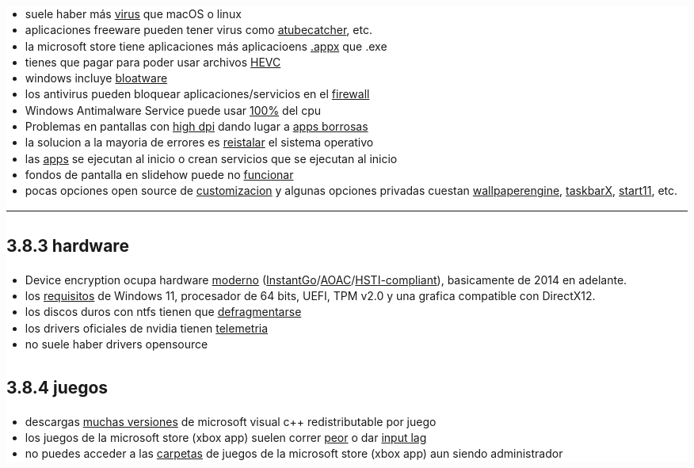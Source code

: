 
- suele haber más [virus](https://www.howtogeek.com/141944/htg-explains-why-windows-has-the-most-viruses/) que macOS o linux 
- aplicaciones freeware pueden tener virus como [atubecatcher](https://old.reddit.com/r/antivirus/comments/snqipr/is_atube_catcher_a_virus/), etc.
- la microsoft store tiene aplicaciones más aplicacioens [.appx](https://learn.microsoft.com/en-us/uwp/schemas/appxpackage/uapmanifestschema/schema-root
) que .exe
- tienes que pagar para poder usar archivos [HEVC](https://apps.microsoft.com/store/detail/hevc-video-extensions/9NMZLZ57R3T7?hl=en-us&gl=us&activetab=pivot%3Aoverviewtab)
- windows incluye [bloatware](https://www.digitalcitizen.life/windows-10-bloatware/)
- los antivirus pueden bloquear aplicaciones/servicios en el [firewall](https://www.mcafee.com/support/?locale=en-US&articleId=TS102946&page=shell&shell=article-view) 
- Windows Antimalware Service puede usar [100%](https://answers.microsoft.com/en-us/windows/forum/all/high-cpu-usage-by-antimalware-service-executable/4f6f635a-b3ad-444c-8cd0-68fb1e9f4bfa) del cpu
- Problemas en pantallas con [high dpi](https://support.microsoft.com/en-gb/topic/windows-scaling-issues-for-high-dpi-devices-508483cd-7c59-0d08-12b0-960b99aa347d) dando lugar a [apps borrosas](https://support.microsoft.com/en-us/windows/fix-apps-that-appear-blurry-in-windows-10-e9fe34ab-e7e7-bc6f-6695-cb169b51de0f)
- la solucion a la mayoria de errores es [reistalar](https://answers.microsoft.com/en-us/windows/forum/all/windows-update-system-restore-and-repair-failed/aaf28405-55c0-4ee2-b4b4-f13571680b32) el sistema operativo
- las [apps](https://www.pcmag.com/how-to/stop-windows-10-apps-from-launching-at-startup) se ejecutan al inicio o crean servicios que se ejecutan al inicio
- fondos de pantalla en slidehow puede no [funcionar](https://answers.microsoft.com/en-us/windows/forum/all/background-slideshow-stops-working/acfcabe4-56fb-436a-afc6-42bdd877ca29)
- pocas opciones open source de [customizacion](https://github.com/Awesome-Windows/Awesome#customization) y algunas opciones privadas cuestan [wallpaperengine](https://store.steampowered.com/app/431960/Wallpaper_Engine/), [taskbarX](https://apps.microsoft.com/store/detail/taskbarx/9PCMZ6BXK8GH?hl=en-us&gl=us), [start11](https://www.stardock.com/products/start11/), etc.

---

## 3.8.3 hardware
- Device encryption ocupa hardware [moderno](https://www.microsoft.com/en-us/windows/compare-windows-10-home-vs-pro) ([InstantGo](https://blogs.windows.com/windowsexperience/2014/06/19/instantgo-a-better-way-to-sleep/#RXGeiruxOD7f3V0q.97)/[AOAC](https://www.microsoft.com/en-us/store/b/alwaysconnectedfaq)/[HSTI-compliant](https://learn.microsoft.com/en-us/windows-hardware/test/hlk/testref/hardware-security-testability-specification)), basicamente de 2014 en adelante.
- los [requisitos](https://www.microsoft.com/en-us/windows/windows-11-specifications) de Windows 11, procesador de 64 bits, UEFI, TPM v2.0 y una grafica compatible con DirectX12.
- los discos duros con ntfs tienen que [defragmentarse](https://learn.microsoft.com/en-us/previous-versions/cc767961(v=technet.10))
- los drivers oficiales de nvidia tienen [telemetria](https://www.geeks3d.com/20161107/nvidia-telemetry-in-geforce-drivers/)
- no suele haber drivers opensource


## 3.8.4 juegos
- descargas [muchas versiones](https://www.howtogeek.com/256245/why-are-there-so-many-microsoft-visual-c-redistributables-installed-on-my-pc/) de microsoft visual c++ redistributable por juego
- los juegos de la microsoft store (xbox app) suelen correr [peor](https://old.reddit.com/r/techsupport/comments/v4nhaf/so_ive_been_wondering_if_its_just_me_or_windows/) o dar [input lag](https://www.reddit.com/r/roblox/comments/oahvsf/roblox_player_vs_microsoft_store_app_input_lag/)
- no puedes acceder a las [carpetas](https://www.makeuseof.com/windows-access-windowsapps-folder/) de juegos de la microsoft store (xbox app) aun siendo administrador
